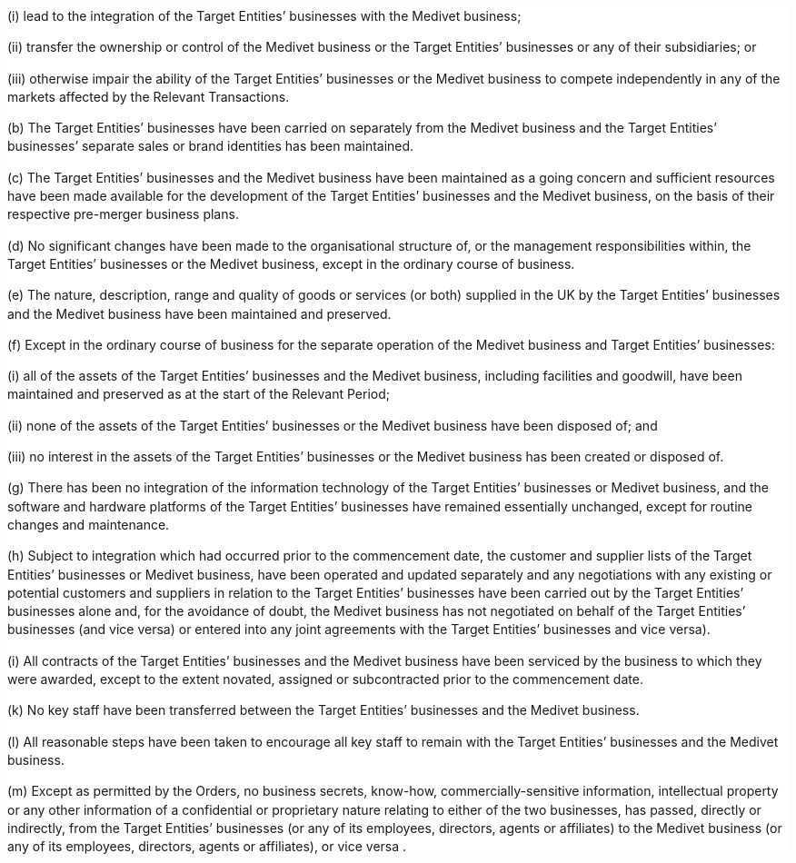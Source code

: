(i) lead to the integration of the Target Entities’ businesses with the Medivet business;

(ii) transfer the ownership or control of the Medivet business or the Target Entities’ businesses or any of their subsidiaries; or

(iii) otherwise impair the ability of the Target Entities’ businesses or the Medivet business to compete independently in any of the markets affected by the Relevant Transactions.

(b) The Target Entities’ businesses have been carried on separately from the Medivet business and the Target Entities’ businesses’ separate sales or brand identities has been maintained.

(c) The Target Entities’ businesses and the Medivet business have been maintained as a going concern and sufficient resources have been made available for the development of the Target Entities’ businesses and the Medivet business, on the basis of their respective pre-merger business plans.

(d) No significant changes have been made to the organisational structure of, or the management responsibilities within, the Target Entities’ businesses or the Medivet business, except in the ordinary course of business.

(e) The nature, description, range and quality of goods or services (or both) supplied in the UK by the Target Entities’ businesses and the Medivet business have been maintained and preserved.

(f) Except in the ordinary course of business for the separate operation of the Medivet business and Target Entities’ businesses:

(i) all of the assets of the Target Entities’ businesses and the Medivet business, including facilities and goodwill, have been maintained and preserved as at the start of the Relevant Period;

(ii) none of the assets of the Target Entities’ businesses or the Medivet business have been disposed of; and

(iii) no interest in the assets of the Target Entities’ businesses or the Medivet business has been created or disposed of.

(g) There has been no integration of the information technology of the Target Entities’ businesses or Medivet business, and the software and hardware platforms of the Target Entities’ businesses have remained essentially unchanged, except for routine changes and maintenance.

(h) Subject to integration which had occurred prior to the commencement date, the customer and supplier lists of the Target Entities’ businesses or Medivet business, have been operated and updated separately and any negotiations with any existing or potential customers and suppliers in relation to the Target Entities’ businesses have been carried out by the Target Entities’ businesses alone and, for the avoidance of doubt, the Medivet business has not negotiated on behalf of the Target Entities’ businesses (and vice versa) or entered into any joint agreements with the Target Entities’ businesses and vice versa).

(i) All contracts of the Target Entities’ businesses and the Medivet business have been serviced by the business to which they were awarded, except to the extent novated, assigned or subcontracted prior to the commencement date.

(k) No key staff have been transferred between the Target Entities’ businesses and the Medivet business.

(l) All reasonable steps have been taken to encourage all key staff to remain with the Target Entities’ businesses and the Medivet business.

(m) Except as permitted by the Orders, no business secrets, know-how, commercially-sensitive information, intellectual property or any other information of a confidential or proprietary nature relating to either of the two businesses, has passed, directly or indirectly, from the Target Entities’ businesses (or any of its employees, directors, agents or affiliates) to the Medivet business (or any of its employees, directors, agents or affiliates), or vice versa .

